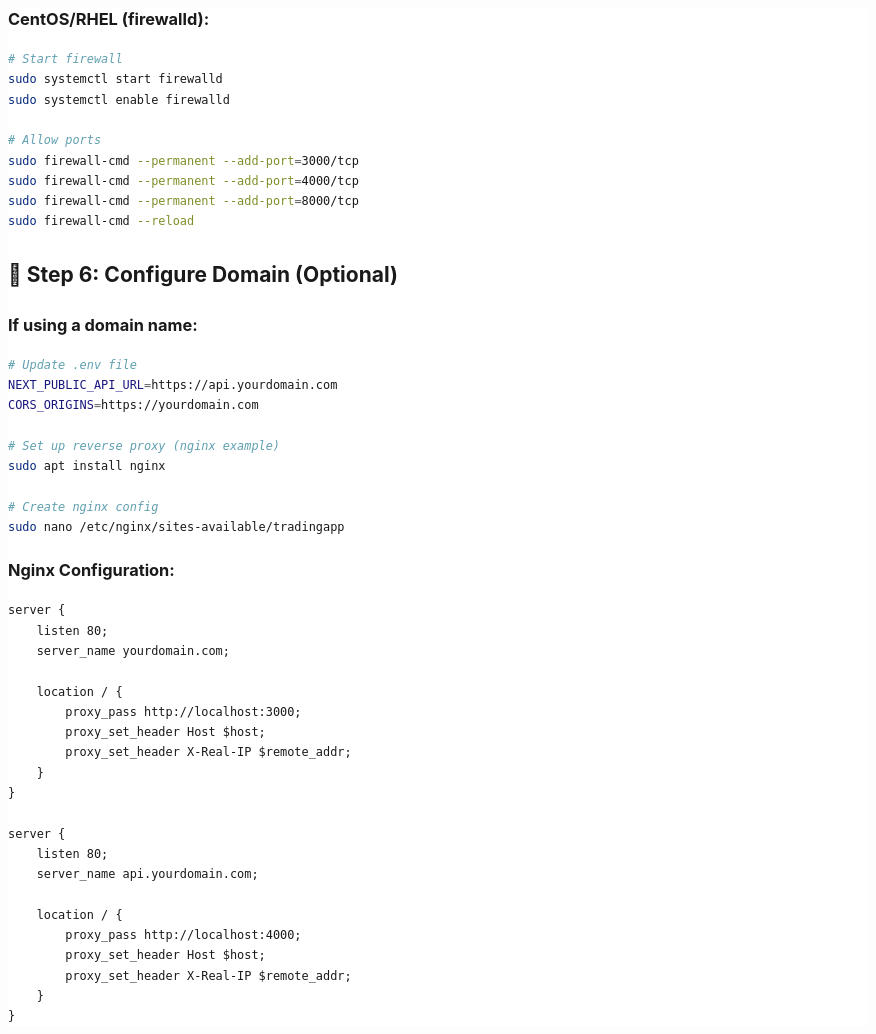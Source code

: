 ```bash
```

### **CentOS/RHEL (firewalld):**
```bash
# Start firewall
sudo systemctl start firewalld
sudo systemctl enable firewalld

# Allow ports
sudo firewall-cmd --permanent --add-port=3000/tcp
sudo firewall-cmd --permanent --add-port=4000/tcp
sudo firewall-cmd --permanent --add-port=8000/tcp
sudo firewall-cmd --reload
```

## 🔧 **Step 6: Configure Domain (Optional)**

### **If using a domain name:**
```bash
# Update .env file
NEXT_PUBLIC_API_URL=https://api.yourdomain.com
CORS_ORIGINS=https://yourdomain.com

# Set up reverse proxy (nginx example)
sudo apt install nginx

# Create nginx config
sudo nano /etc/nginx/sites-available/tradingapp
```

### **Nginx Configuration:**
```nginx
server {
    listen 80;
    server_name yourdomain.com;
    
    location / {
        proxy_pass http://localhost:3000;
        proxy_set_header Host $host;
        proxy_set_header X-Real-IP $remote_addr;
    }
}

server {
    listen 80;
    server_name api.yourdomain.com;
    
    location / {
        proxy_pass http://localhost:4000;
        proxy_set_header Host $host;
        proxy_set_header X-Real-IP $remote_addr;
    }
}
```
